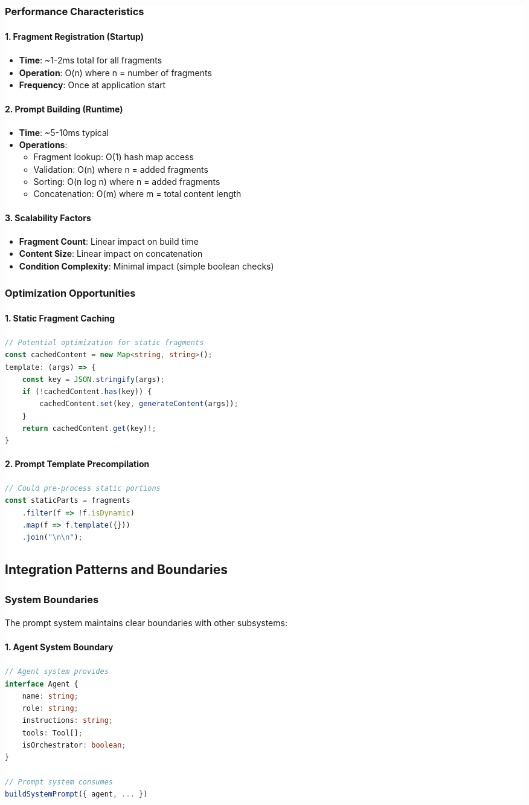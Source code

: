 ### Performance Characteristics

#### 1. Fragment Registration (Startup)
- **Time**: ~1-2ms total for all fragments
- **Operation**: O(n) where n = number of fragments
- **Frequency**: Once at application start

#### 2. Prompt Building (Runtime)
- **Time**: ~5-10ms typical
- **Operations**:
  - Fragment lookup: O(1) hash map access
  - Validation: O(n) where n = added fragments
  - Sorting: O(n log n) where n = added fragments
  - Concatenation: O(m) where m = total content length

#### 3. Scalability Factors
- **Fragment Count**: Linear impact on build time
- **Content Size**: Linear impact on concatenation
- **Condition Complexity**: Minimal impact (simple boolean checks)

### Optimization Opportunities

#### 1. Static Fragment Caching
```typescript
// Potential optimization for static fragments
const cachedContent = new Map<string, string>();
template: (args) => {
    const key = JSON.stringify(args);
    if (!cachedContent.has(key)) {
        cachedContent.set(key, generateContent(args));
    }
    return cachedContent.get(key)!;
}
```

#### 2. Prompt Template Precompilation
```typescript
// Could pre-process static portions
const staticParts = fragments
    .filter(f => !f.isDynamic)
    .map(f => f.template({}))
    .join("\n\n");
```

## Integration Patterns and Boundaries

### System Boundaries

The prompt system maintains clear boundaries with other subsystems:

#### 1. Agent System Boundary
```typescript
// Agent system provides
interface Agent {
    name: string;
    role: string;
    instructions: string;
    tools: Tool[];
    isOrchestrator: boolean;
}

// Prompt system consumes
buildSystemPrompt({ agent, ... })
```